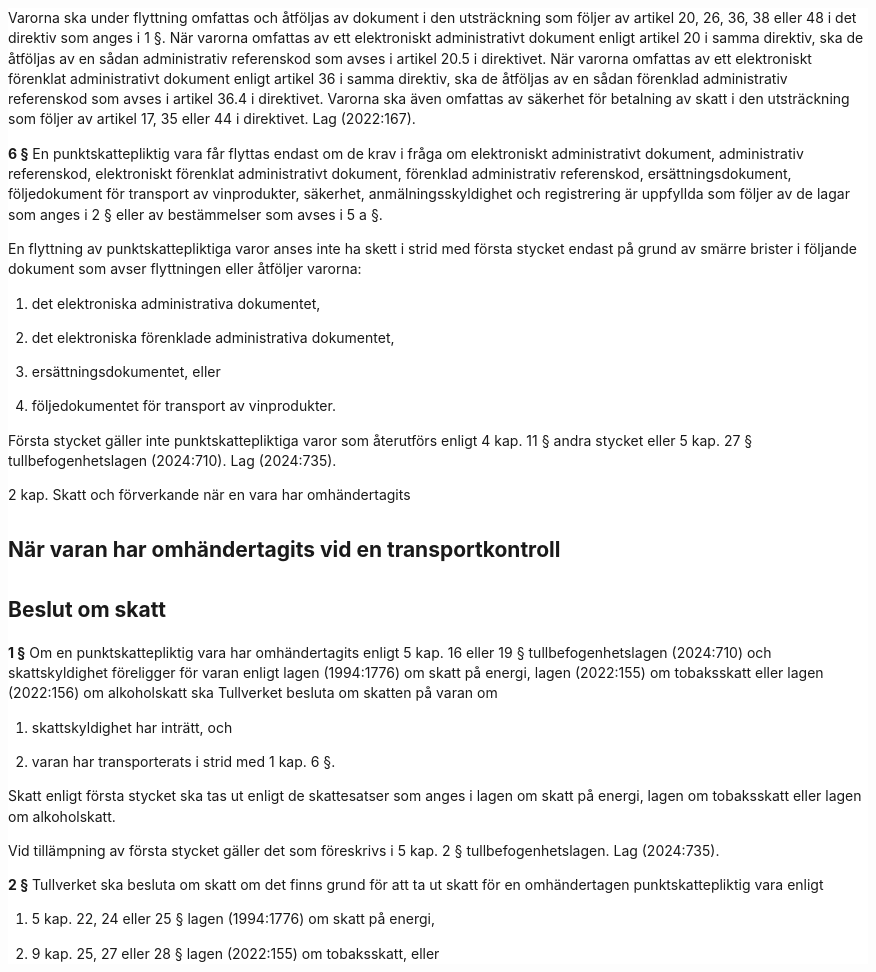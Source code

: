 Varorna ska under flyttning omfattas och åtföljas av dokument i den utsträckning som följer av artikel 20, 26, 36, 38 eller 48 i det direktiv som anges i 1 §. När varorna omfattas av ett elektroniskt administrativt dokument enligt artikel 20 i samma direktiv, ska de åtföljas av en sådan administrativ referenskod som avses i artikel 20.5 i direktivet. När varorna omfattas av ett elektroniskt förenklat administrativt dokument enligt artikel 36 i samma direktiv, ska de åtföljas av en sådan förenklad administrativ referenskod som avses i artikel 36.4 i direktivet. Varorna ska även omfattas av säkerhet för betalning av skatt i den utsträckning som följer av artikel 17, 35 eller 44 i direktivet. Lag (2022:167).

**6 §** En punktskattepliktig vara får flyttas endast om de krav i fråga om elektroniskt administrativt dokument, administrativ referenskod, elektroniskt förenklat administrativt dokument, förenklad administrativ referenskod, ersättningsdokument, följedokument för transport av vinprodukter, säkerhet, anmälningsskyldighet och registrering är uppfyllda som följer av de lagar som anges i 2 § eller av bestämmelser som avses i 5 a §.

En flyttning av punktskattepliktiga varor anses inte ha skett i strid med första stycket endast på grund av smärre brister i följande dokument som avser flyttningen eller åtföljer varorna:

1. det elektroniska administrativa dokumentet,

2. det elektroniska förenklade administrativa dokumentet,

3. ersättningsdokumentet, eller

4. följedokumentet för transport av vinprodukter.

Första stycket gäller inte punktskattepliktiga varor som återutförs enligt 4 kap. 11 § andra stycket eller 5 kap. 27 § tullbefogenhetslagen (2024:710). Lag (2024:735).


2 kap. Skatt och förverkande när en vara har omhändertagits

## När varan har omhändertagits vid en transportkontroll

## Beslut om skatt

**1 §** Om en punktskattepliktig vara har omhändertagits enligt 5 kap. 16 eller 19 § tullbefogenhetslagen (2024:710) och skattskyldighet föreligger för varan enligt lagen (1994:1776) om skatt på energi, lagen (2022:155) om tobaksskatt eller lagen (2022:156) om alkoholskatt ska Tullverket besluta om skatten på varan om

1. skattskyldighet har inträtt, och

2. varan har transporterats i strid med 1 kap. 6 §.

Skatt enligt första stycket ska tas ut enligt de skattesatser som anges i lagen om skatt på energi, lagen om tobaksskatt eller lagen om alkoholskatt.

Vid tillämpning av första stycket gäller det som föreskrivs i 5 kap. 2 § tullbefogenhetslagen. Lag (2024:735).

**2 §** Tullverket ska besluta om skatt om det finns grund för att ta ut skatt för en omhändertagen punktskattepliktig vara enligt

1. 5 kap. 22, 24 eller 25 § lagen (1994:1776) om skatt på energi,

2. 9 kap. 25, 27 eller 28 § lagen (2022:155) om tobaksskatt, eller
